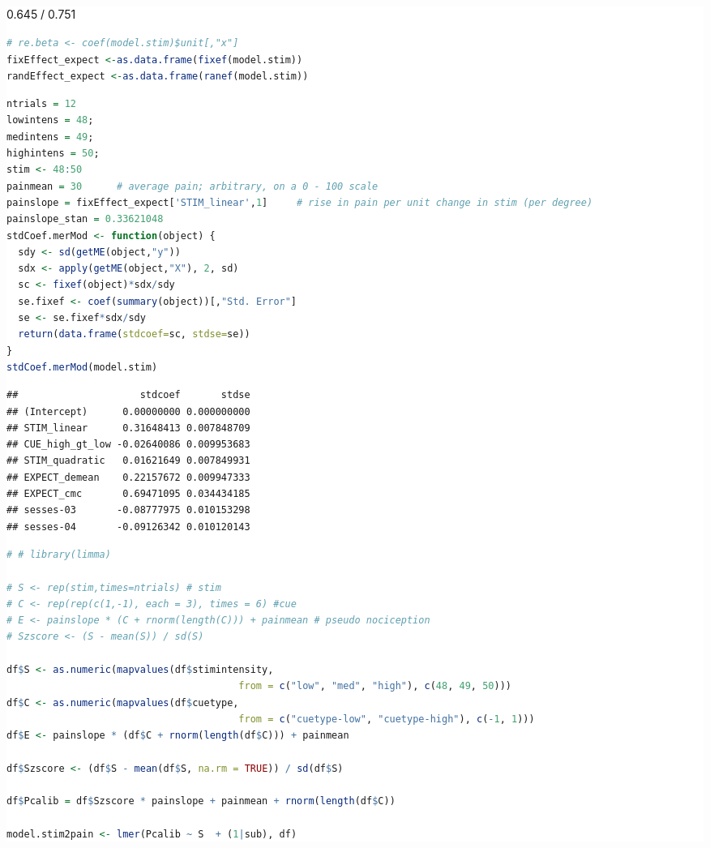 <td style=" padding:0.2cm; text-align:left; vertical-align:top; padding-top:0.1cm; padding-bottom:0.1cm; text-align:center;" colspan="3">0.645 / 0.751</td>
</tr>

</table>

```r
# re.beta <- coef(model.stim)$unit[,"x"]
fixEffect_expect <-as.data.frame(fixef(model.stim))
randEffect_expect <-as.data.frame(ranef(model.stim))
```


```r
ntrials = 12
lowintens = 48;     
medintens = 49;
highintens = 50;
stim <- 48:50
painmean = 30      # average pain; arbitrary, on a 0 - 100 scale
painslope = fixEffect_expect['STIM_linear',1]     # rise in pain per unit change in stim (per degree)
painslope_stan = 0.33621048	
stdCoef.merMod <- function(object) {
  sdy <- sd(getME(object,"y"))
  sdx <- apply(getME(object,"X"), 2, sd)
  sc <- fixef(object)*sdx/sdy
  se.fixef <- coef(summary(object))[,"Std. Error"]
  se <- se.fixef*sdx/sdy
  return(data.frame(stdcoef=sc, stdse=se))
}
stdCoef.merMod(model.stim)
```

```
##                     stdcoef       stdse
## (Intercept)      0.00000000 0.000000000
## STIM_linear      0.31648413 0.007848709
## CUE_high_gt_low -0.02640086 0.009953683
## STIM_quadratic   0.01621649 0.007849931
## EXPECT_demean    0.22157672 0.009947333
## EXPECT_cmc       0.69471095 0.034434185
## sesses-03       -0.08777975 0.010153298
## sesses-04       -0.09126342 0.010120143
```


```r
# # library(limma)

# S <- rep(stim,times=ntrials) # stim
# C <- rep(rep(c(1,-1), each = 3), times = 6) #cue
# E <- painslope * (C + rnorm(length(C))) + painmean # pseudo nociception
# Szscore <- (S - mean(S)) / sd(S)

df$S <- as.numeric(mapvalues(df$stimintensity, 
                                        from = c("low", "med", "high"), c(48, 49, 50)))
df$C <- as.numeric(mapvalues(df$cuetype, 
                                        from = c("cuetype-low", "cuetype-high"), c(-1, 1)))
df$E <- painslope * (df$C + rnorm(length(df$C))) + painmean

df$Szscore <- (df$S - mean(df$S, na.rm = TRUE)) / sd(df$S)

df$Pcalib = df$Szscore * painslope + painmean + rnorm(length(df$C))

model.stim2pain <- lmer(Pcalib ~ S  + (1|sub), df)
```
